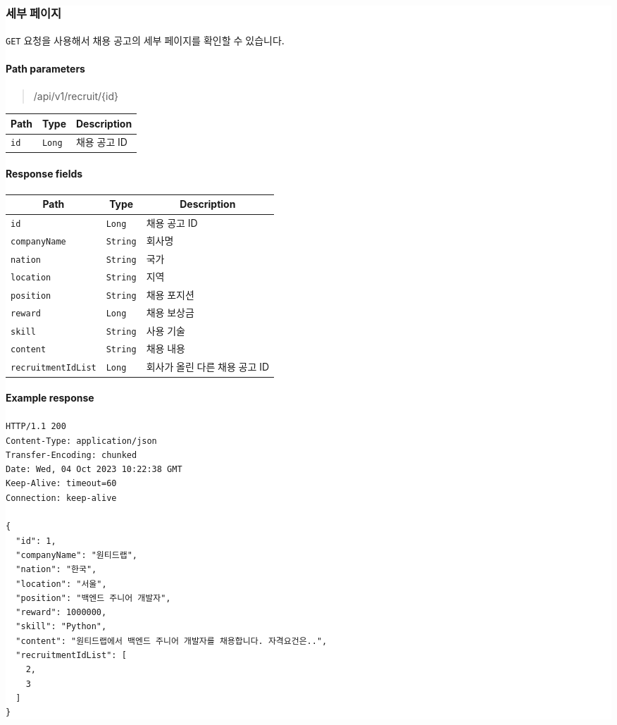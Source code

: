 ### 세부 페이지

`GET` 요청을 사용해서 채용 공고의 세부 페이지를 확인할 수 있습니다.

#### Path parameters

> /api/v1/recruit/{id}

| Path | Type   | Description |
|------|--------|-------------|
| `id` | `Long` | 채용 공고 ID    |

#### Response fields

| Path                | Type     | Description        |
|---------------------|----------|--------------------|
| `id`                | `Long`   | 채용 공고 ID           |
| `companyName`       | `String` | 회사명                |
| `nation`            | `String` | 국가                 |
| `location`          | `String` | 지역                 |
| `position`          | `String` | 채용 포지션             |
| `reward`            | `Long`   | 채용 보상금             |
| `skill`             | `String` | 사용 기술              |
| `content`           | `String` | 채용 내용              |
| `recruitmentIdList` | `Long`   | 회사가 올린 다른 채용 공고 ID |

#### Example response

``` http request
HTTP/1.1 200 
Content-Type: application/json
Transfer-Encoding: chunked
Date: Wed, 04 Oct 2023 10:22:38 GMT
Keep-Alive: timeout=60
Connection: keep-alive

{
  "id": 1,
  "companyName": "원티드랩",
  "nation": "한국",
  "location": "서울",
  "position": "백엔드 주니어 개발자",
  "reward": 1000000,
  "skill": "Python",
  "content": "원티드랩에서 백엔드 주니어 개발자를 채용합니다. 자격요건은..",
  "recruitmentIdList": [
    2,
    3
  ]
}
```
